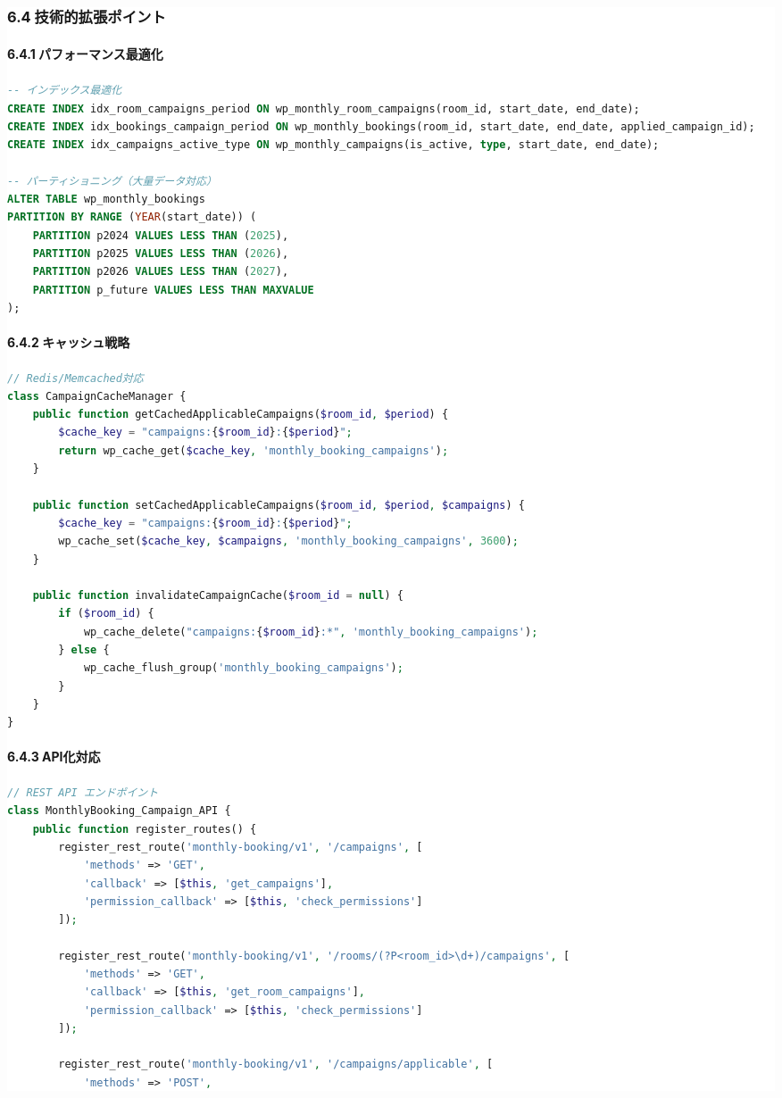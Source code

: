 ### 6.4 技術的拡張ポイント

#### 6.4.1 パフォーマンス最適化
```sql
-- インデックス最適化
CREATE INDEX idx_room_campaigns_period ON wp_monthly_room_campaigns(room_id, start_date, end_date);
CREATE INDEX idx_bookings_campaign_period ON wp_monthly_bookings(room_id, start_date, end_date, applied_campaign_id);
CREATE INDEX idx_campaigns_active_type ON wp_monthly_campaigns(is_active, type, start_date, end_date);

-- パーティショニング（大量データ対応）
ALTER TABLE wp_monthly_bookings 
PARTITION BY RANGE (YEAR(start_date)) (
    PARTITION p2024 VALUES LESS THAN (2025),
    PARTITION p2025 VALUES LESS THAN (2026),
    PARTITION p2026 VALUES LESS THAN (2027),
    PARTITION p_future VALUES LESS THAN MAXVALUE
);
```

#### 6.4.2 キャッシュ戦略
```php
// Redis/Memcached対応
class CampaignCacheManager {
    public function getCachedApplicableCampaigns($room_id, $period) {
        $cache_key = "campaigns:{$room_id}:{$period}";
        return wp_cache_get($cache_key, 'monthly_booking_campaigns');
    }
    
    public function setCachedApplicableCampaigns($room_id, $period, $campaigns) {
        $cache_key = "campaigns:{$room_id}:{$period}";
        wp_cache_set($cache_key, $campaigns, 'monthly_booking_campaigns', 3600);
    }
    
    public function invalidateCampaignCache($room_id = null) {
        if ($room_id) {
            wp_cache_delete("campaigns:{$room_id}:*", 'monthly_booking_campaigns');
        } else {
            wp_cache_flush_group('monthly_booking_campaigns');
        }
    }
}
```

#### 6.4.3 API化対応
```php
// REST API エンドポイント
class MonthlyBooking_Campaign_API {
    public function register_routes() {
        register_rest_route('monthly-booking/v1', '/campaigns', [
            'methods' => 'GET',
            'callback' => [$this, 'get_campaigns'],
            'permission_callback' => [$this, 'check_permissions']
        ]);
        
        register_rest_route('monthly-booking/v1', '/rooms/(?P<room_id>\d+)/campaigns', [
            'methods' => 'GET',
            'callback' => [$this, 'get_room_campaigns'],
            'permission_callback' => [$this, 'check_permissions']
        ]);
        
        register_rest_route('monthly-booking/v1', '/campaigns/applicable', [
            'methods' => 'POST',
```